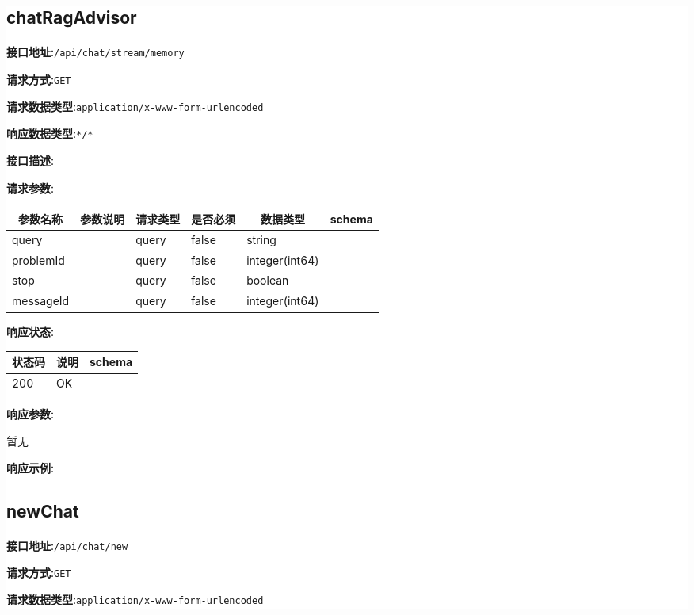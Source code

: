 
## chatRagAdvisor


**接口地址**:`/api/chat/stream/memory`


**请求方式**:`GET`


**请求数据类型**:`application/x-www-form-urlencoded`


**响应数据类型**:`*/*`


**接口描述**:


**请求参数**:


| 参数名称 | 参数说明 | 请求类型    | 是否必须 | 数据类型 | schema |
| -------- | -------- | ----- | -------- | -------- | ------ |
|query||query|false|string||
|problemId||query|false|integer(int64)||
|stop||query|false|boolean||
|messageId||query|false|integer(int64)||


**响应状态**:


| 状态码 | 说明 | schema |
| -------- | -------- | ----- | 
|200|OK||


**响应参数**:


暂无


**响应示例**:
```javascript

```


## newChat


**接口地址**:`/api/chat/new`


**请求方式**:`GET`


**请求数据类型**:`application/x-www-form-urlencoded`

